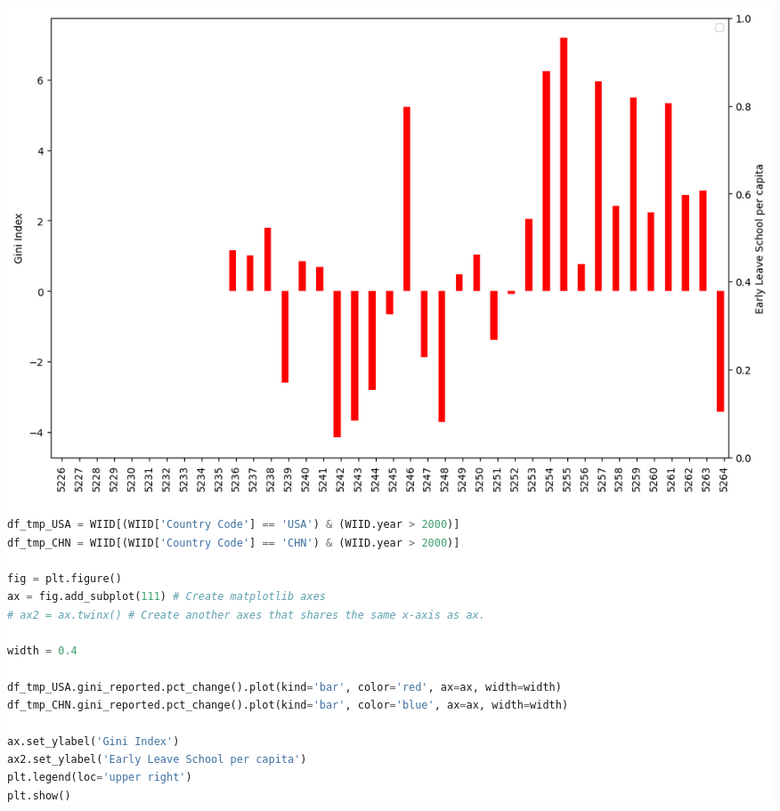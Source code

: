 ![png](output_18_1.png)



```python
df_tmp_USA = WIID[(WIID['Country Code'] == 'USA') & (WIID.year > 2000)]
df_tmp_CHN = WIID[(WIID['Country Code'] == 'CHN') & (WIID.year > 2000)]

fig = plt.figure()
ax = fig.add_subplot(111) # Create matplotlib axes
# ax2 = ax.twinx() # Create another axes that shares the same x-axis as ax.

width = 0.4

df_tmp_USA.gini_reported.pct_change().plot(kind='bar', color='red', ax=ax, width=width)
df_tmp_CHN.gini_reported.pct_change().plot(kind='bar', color='blue', ax=ax, width=width)

ax.set_ylabel('Gini Index')
ax2.set_ylabel('Early Leave School per capita')
plt.legend(loc='upper right')
plt.show()
```

